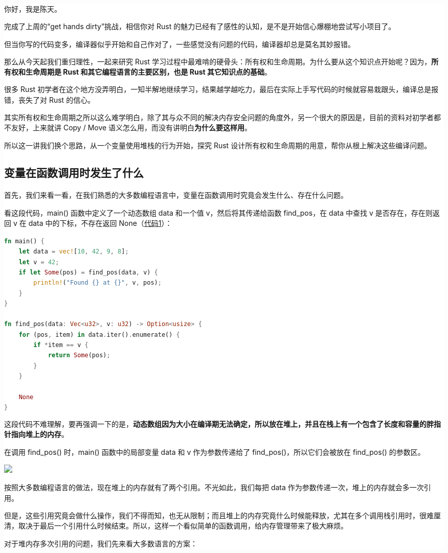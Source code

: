 你好，我是陈天。

完成了上周的“get hands dirty”挑战，相信你对 Rust 的魅力已经有了感性的认知，是不是开始信心爆棚地尝试写小项目了。

但当你写的代码变多，编译器似乎开始和自己作对了，一些感觉没有问题的代码，编译器却总是莫名其妙报错。

那么从今天起我们重归理性，一起来研究 Rust 学习过程中最难啃的硬骨头：所有权和生命周期。为什么要从这个知识点开始呢？因为，**所有权和生命周期是 Rust 和其它编程语言的主要区别，也是 Rust 其它知识点的基础**。

很多 Rust 初学者在这个地方没弄明白，一知半解地继续学习，结果越学越吃力，最后在实际上手写代码的时候就容易栽跟头，编译总是报错，丧失了对 Rust 的信心。

其实所有权和生命周期之所以这么难学明白，除了其与众不同的解决内存安全问题的角度外，另一个很大的原因是，目前的资料对初学者都不友好，上来就讲 Copy / Move 语义怎么用，而没有讲明白**为什么要这样用**。

所以这一讲我们换个思路，从一个变量使用堆栈的行为开始，探究 Rust 设计所有权和生命周期的用意，帮你从根上解决这些编译问题。

## 变量在函数调用时发生了什么

首先，我们来看一看，在我们熟悉的大多数编程语言中，变量在函数调用时究竟会发生什么、存在什么问题。

看这段代码，main() 函数中定义了一个动态数组 data 和一个值 v，然后将其传递给函数 find\_pos，在 data 中查找 v 是否存在，存在则返回 v 在 data 中的下标，不存在返回 None（[代码1](https://play.rust-lang.org/?version=stable&mode=debug&edition=2018&gist=b8ab613d39f4ab0a771c1186c04a8220)）：

```rust
fn main() {
    let data = vec![10, 42, 9, 8];
    let v = 42;
    if let Some(pos) = find_pos(data, v) {
        println!("Found {} at {}", v, pos);
    }
}

fn find_pos(data: Vec<u32>, v: u32) -> Option<usize> {
    for (pos, item) in data.iter().enumerate() {
        if *item == v {
            return Some(pos);
        }
    }
    
    None
}
```

这段代码不难理解，要再强调一下的是，**动态数组因为大小在编译期无法确定，所以放在堆上，并且在栈上有一个包含了长度和容量的胖指针指向堆上的内存**。

在调用 find\_pos() 时，main() 函数中的局部变量 data 和 v 作为参数传递给了 find\_pos()，所以它们会被放在 find\_pos() 的参数区。

![](https://static001.geekbang.org/resource/image/f0/2f/f0989fa8611db83b79500060e8cd682f.jpg?wh=2312x2043)

按照大多数编程语言的做法，现在堆上的内存就有了两个引用。不光如此，我们每把 data 作为参数传递一次，堆上的内存就会多一次引用。

但是，这些引用究竟会做什么操作，我们不得而知，也无从限制；而且堆上的内存究竟什么时候能释放，尤其在多个调用栈引用时，很难厘清，取决于最后一个引用什么时候结束。所以，这样一个看似简单的函数调用，给内存管理带来了极大麻烦。

对于堆内存多次引用的问题，我们先来看大多数语言的方案：
